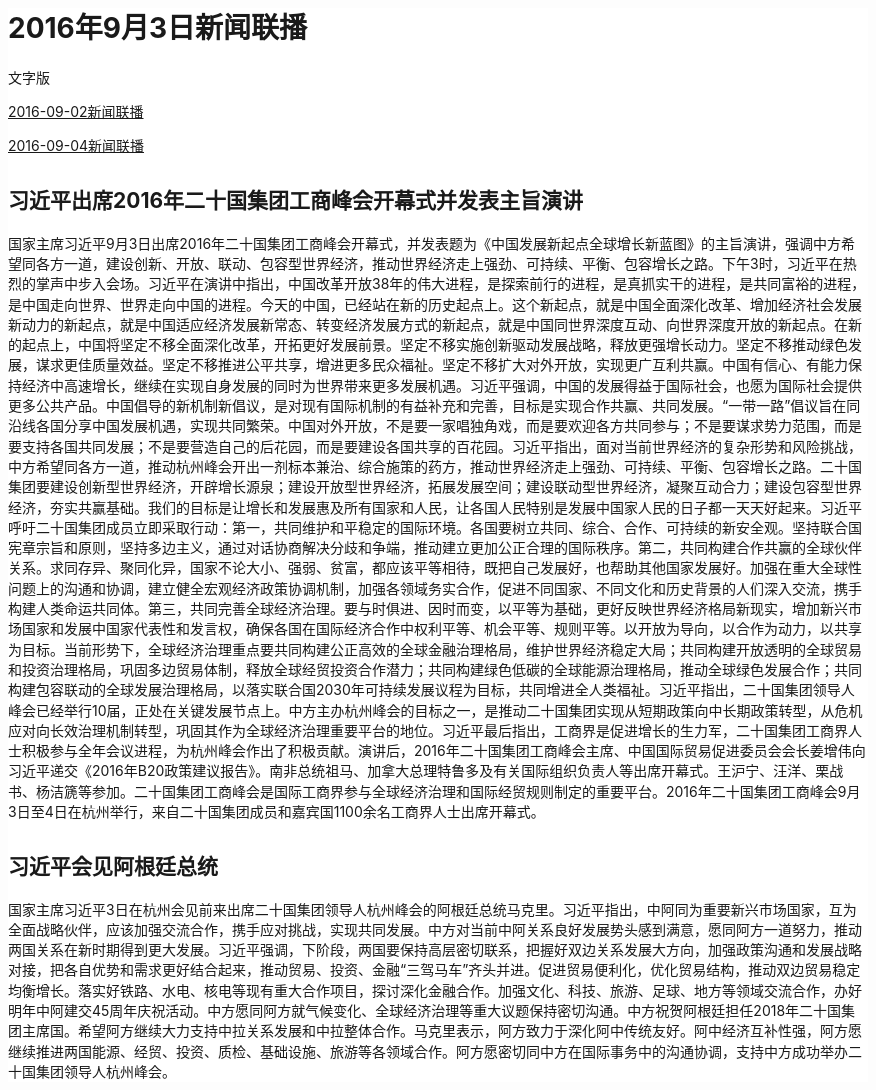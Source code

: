 







# 2016年9月3日新闻联播
 文字版








[2016-09-02新闻联播](/xinwenlianbo/20160902)


[2016-09-04新闻联播](/xinwenlianbo/20160904)





## 习近平出席2016年二十国集团工商峰会开幕式并发表主旨演讲


国家主席习近平9月3日出席2016年二十国集团工商峰会开幕式，并发表题为《中国发展新起点全球增长新蓝图》的主旨演讲，强调中方希望同各方一道，建设创新、开放、联动、包容型世界经济，推动世界经济走上强劲、可持续、平衡、包容增长之路。下午3时，习近平在热烈的掌声中步入会场。习近平在演讲中指出，中国改革开放38年的伟大进程，是探索前行的进程，是真抓实干的进程，是共同富裕的进程，是中国走向世界、世界走向中国的进程。今天的中国，已经站在新的历史起点上。这个新起点，就是中国全面深化改革、增加经济社会发展新动力的新起点，就是中国适应经济发展新常态、转变经济发展方式的新起点，就是中国同世界深度互动、向世界深度开放的新起点。在新的起点上，中国将坚定不移全面深化改革，开拓更好发展前景。坚定不移实施创新驱动发展战略，释放更强增长动力。坚定不移推动绿色发展，谋求更佳质量效益。坚定不移推进公平共享，增进更多民众福祉。坚定不移扩大对外开放，实现更广互利共赢。中国有信心、有能力保持经济中高速增长，继续在实现自身发展的同时为世界带来更多发展机遇。习近平强调，中国的发展得益于国际社会，也愿为国际社会提供更多公共产品。中国倡导的新机制新倡议，是对现有国际机制的有益补充和完善，目标是实现合作共赢、共同发展。“一带一路”倡议旨在同沿线各国分享中国发展机遇，实现共同繁荣。中国对外开放，不是要一家唱独角戏，而是要欢迎各方共同参与；不是要谋求势力范围，而是要支持各国共同发展；不是要营造自己的后花园，而是要建设各国共享的百花园。习近平指出，面对当前世界经济的复杂形势和风险挑战，中方希望同各方一道，推动杭州峰会开出一剂标本兼治、综合施策的药方，推动世界经济走上强劲、可持续、平衡、包容增长之路。二十国集团要建设创新型世界经济，开辟增长源泉；建设开放型世界经济，拓展发展空间；建设联动型世界经济，凝聚互动合力；建设包容型世界经济，夯实共赢基础。我们的目标是让增长和发展惠及所有国家和人民，让各国人民特别是发展中国家人民的日子都一天天好起来。习近平呼吁二十国集团成员立即采取行动：第一，共同维护和平稳定的国际环境。各国要树立共同、综合、合作、可持续的新安全观。坚持联合国宪章宗旨和原则，坚持多边主义，通过对话协商解决分歧和争端，推动建立更加公正合理的国际秩序。第二，共同构建合作共赢的全球伙伴关系。求同存异、聚同化异，国家不论大小、强弱、贫富，都应该平等相待，既把自己发展好，也帮助其他国家发展好。加强在重大全球性问题上的沟通和协调，建立健全宏观经济政策协调机制，加强各领域务实合作，促进不同国家、不同文化和历史背景的人们深入交流，携手构建人类命运共同体。第三，共同完善全球经济治理。要与时俱进、因时而变，以平等为基础，更好反映世界经济格局新现实，增加新兴市场国家和发展中国家代表性和发言权，确保各国在国际经济合作中权利平等、机会平等、规则平等。以开放为导向，以合作为动力，以共享为目标。当前形势下，全球经济治理重点要共同构建公正高效的全球金融治理格局，维护世界经济稳定大局；共同构建开放透明的全球贸易和投资治理格局，巩固多边贸易体制，释放全球经贸投资合作潜力；共同构建绿色低碳的全球能源治理格局，推动全球绿色发展合作；共同构建包容联动的全球发展治理格局，以落实联合国2030年可持续发展议程为目标，共同增进全人类福祉。习近平指出，二十国集团领导人峰会已经举行10届，正处在关键发展节点上。中方主办杭州峰会的目标之一，是推动二十国集团实现从短期政策向中长期政策转型，从危机应对向长效治理机制转型，巩固其作为全球经济治理重要平台的地位。习近平最后指出，工商界是促进增长的生力军，二十国集团工商界人士积极参与全年会议进程，为杭州峰会作出了积极贡献。演讲后，2016年二十国集团工商峰会主席、中国国际贸易促进委员会会长姜增伟向习近平递交《2016年B20政策建议报告》。南非总统祖马、加拿大总理特鲁多及有关国际组织负责人等出席开幕式。王沪宁、汪洋、栗战书、杨洁篪等参加。二十国集团工商峰会是国际工商界参与全球经济治理和国际经贸规则制定的重要平台。2016年二十国集团工商峰会9月3日至4日在杭州举行，来自二十国集团成员和嘉宾国1100余名工商界人士出席开幕式。


## 习近平会见阿根廷总统


国家主席习近平3日在杭州会见前来出席二十国集团领导人杭州峰会的阿根廷总统马克里。习近平指出，中阿同为重要新兴市场国家，互为全面战略伙伴，应该加强交流合作，携手应对挑战，实现共同发展。中方对当前中阿关系良好发展势头感到满意，愿同阿方一道努力，推动两国关系在新时期得到更大发展。习近平强调，下阶段，两国要保持高层密切联系，把握好双边关系发展大方向，加强政策沟通和发展战略对接，把各自优势和需求更好结合起来，推动贸易、投资、金融“三驾马车”齐头并进。促进贸易便利化，优化贸易结构，推动双边贸易稳定均衡增长。落实好铁路、水电、核电等现有重大合作项目，探讨深化金融合作。加强文化、科技、旅游、足球、地方等领域交流合作，办好明年中阿建交45周年庆祝活动。中方愿同阿方就气候变化、全球经济治理等重大议题保持密切沟通。中方祝贺阿根廷担任2018年二十国集团主席国。希望阿方继续大力支持中拉关系发展和中拉整体合作。马克里表示，阿方致力于深化阿中传统友好。阿中经济互补性强，阿方愿继续推进两国能源、经贸、投资、质检、基础设施、旅游等各领域合作。阿方愿密切同中方在国际事务中的沟通协调，支持中方成功举办二十国集团领导人杭州峰会。

